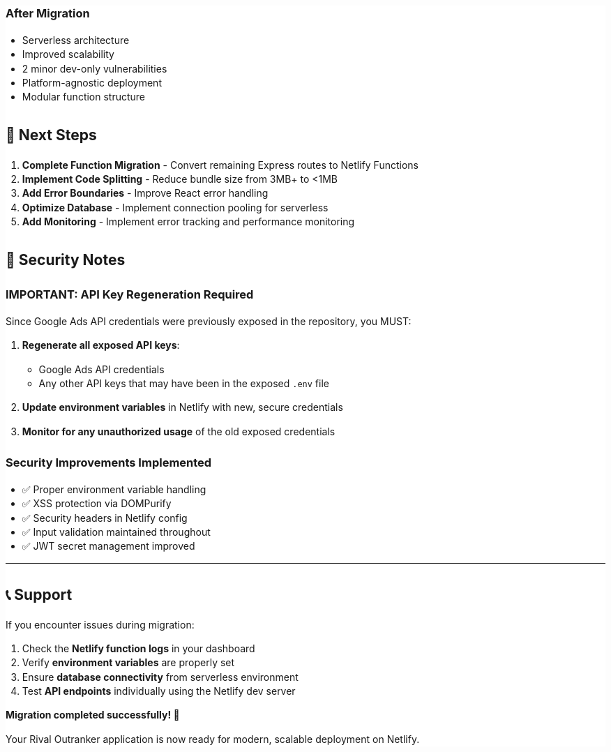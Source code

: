 ### **After Migration**  
- Serverless architecture
- Improved scalability
- 2 minor dev-only vulnerabilities
- Platform-agnostic deployment
- Modular function structure

## 🎯 **Next Steps**

1. **Complete Function Migration** - Convert remaining Express routes to Netlify Functions
2. **Implement Code Splitting** - Reduce bundle size from 3MB+ to <1MB  
3. **Add Error Boundaries** - Improve React error handling
4. **Optimize Database** - Implement connection pooling for serverless
5. **Add Monitoring** - Implement error tracking and performance monitoring

## 🚨 **Security Notes**

### **IMPORTANT: API Key Regeneration Required**
Since Google Ads API credentials were previously exposed in the repository, you MUST:

1. **Regenerate all exposed API keys**:
   - Google Ads API credentials
   - Any other API keys that may have been in the exposed `.env` file

2. **Update environment variables** in Netlify with new, secure credentials

3. **Monitor for any unauthorized usage** of the old exposed credentials

### **Security Improvements Implemented**
- ✅ Proper environment variable handling
- ✅ XSS protection via DOMPurify
- ✅ Security headers in Netlify config
- ✅ Input validation maintained throughout
- ✅ JWT secret management improved

---

## 📞 **Support**

If you encounter issues during migration:

1. Check the **Netlify function logs** in your dashboard
2. Verify **environment variables** are properly set
3. Ensure **database connectivity** from serverless environment
4. Test **API endpoints** individually using the Netlify dev server

**Migration completed successfully! 🎉**

Your Rival Outranker application is now ready for modern, scalable deployment on Netlify.